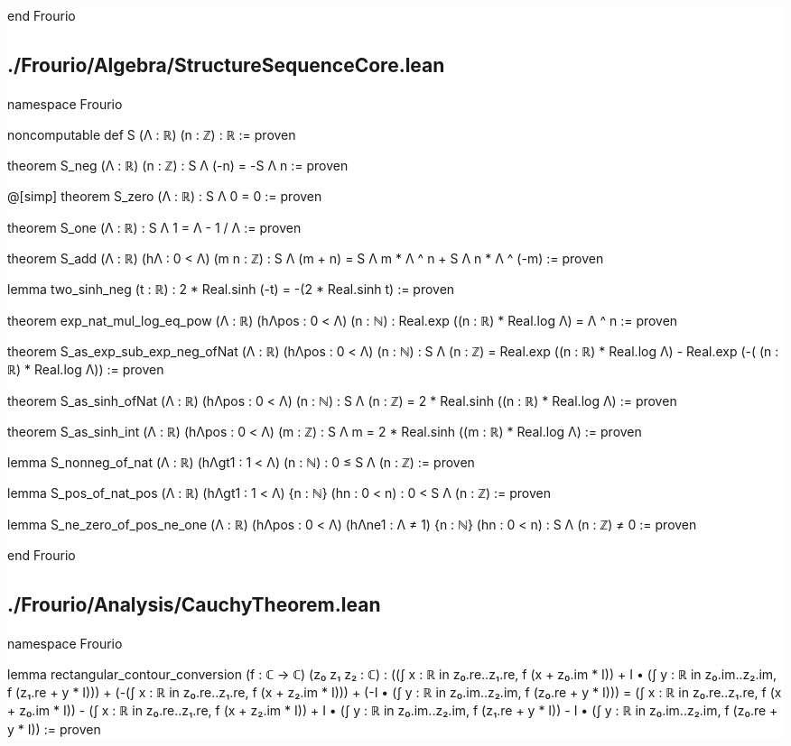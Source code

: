 end Frourio


## ./Frourio/Algebra/StructureSequenceCore.lean

namespace Frourio

noncomputable def S (Λ : ℝ) (n : ℤ) : ℝ  := proven

theorem S_neg (Λ : ℝ) (n : ℤ) : S Λ (-n) = -S Λ n  := proven

@[simp] theorem S_zero (Λ : ℝ) : S Λ 0 = 0  := proven

theorem S_one (Λ : ℝ) : S Λ 1 = Λ - 1 / Λ  := proven

theorem S_add (Λ : ℝ) (hΛ : 0 < Λ) (m n : ℤ) :
    S Λ (m + n) = S Λ m * Λ ^ n + S Λ n * Λ ^ (-m)  := proven

lemma two_sinh_neg (t : ℝ) : 2 * Real.sinh (-t) = -(2 * Real.sinh t)  := proven

theorem exp_nat_mul_log_eq_pow (Λ : ℝ) (hΛpos : 0 < Λ) (n : ℕ) :
    Real.exp ((n : ℝ) * Real.log Λ) = Λ ^ n  := proven

theorem S_as_exp_sub_exp_neg_ofNat (Λ : ℝ) (hΛpos : 0 < Λ) (n : ℕ) :
    S Λ (n : ℤ) = Real.exp ((n : ℝ) * Real.log Λ)
                    - Real.exp (-( (n : ℝ) * Real.log Λ))  := proven

theorem S_as_sinh_ofNat (Λ : ℝ) (hΛpos : 0 < Λ) (n : ℕ) :
    S Λ (n : ℤ) = 2 * Real.sinh ((n : ℝ) * Real.log Λ)  := proven

theorem S_as_sinh_int (Λ : ℝ) (hΛpos : 0 < Λ) (m : ℤ) :
    S Λ m = 2 * Real.sinh ((m : ℝ) * Real.log Λ)  := proven


lemma S_nonneg_of_nat (Λ : ℝ) (hΛgt1 : 1 < Λ) (n : ℕ) :
    0 ≤ S Λ (n : ℤ)  := proven


lemma S_pos_of_nat_pos (Λ : ℝ) (hΛgt1 : 1 < Λ) {n : ℕ} (hn : 0 < n) :
    0 < S Λ (n : ℤ)  := proven


lemma S_ne_zero_of_pos_ne_one (Λ : ℝ) (hΛpos : 0 < Λ) (hΛne1 : Λ ≠ 1)
    {n : ℕ} (hn : 0 < n) : S Λ (n : ℤ) ≠ 0  := proven

end Frourio


## ./Frourio/Analysis/CauchyTheorem.lean

namespace Frourio

lemma rectangular_contour_conversion (f : ℂ → ℂ) (z₀ z₁ z₂ : ℂ) :
    ((∫ x : ℝ in z₀.re..z₁.re, f (x + z₀.im * I)) +
     I • (∫ y : ℝ in z₀.im..z₂.im, f (z₁.re + y * I))) +
    (-(∫ x : ℝ in z₀.re..z₁.re, f (x + z₂.im * I))) +
    (-I • (∫ y : ℝ in z₀.im..z₂.im, f (z₀.re + y * I))) =
    (∫ x : ℝ in z₀.re..z₁.re, f (x + z₀.im * I)) -
    (∫ x : ℝ in z₀.re..z₁.re, f (x + z₂.im * I)) +
    I • (∫ y : ℝ in z₀.im..z₂.im, f (z₁.re + y * I)) -
    I • (∫ y : ℝ in z₀.im..z₂.im, f (z₀.re + y * I))  := proven
